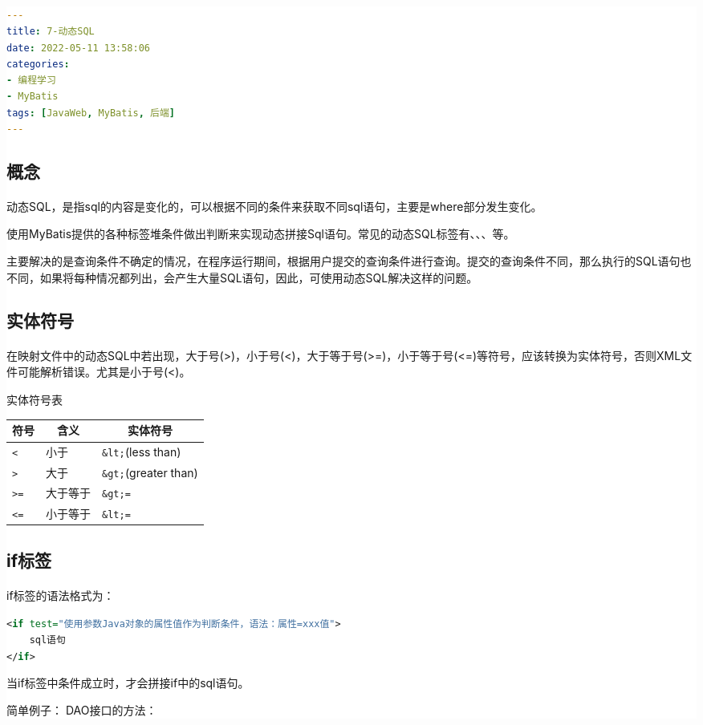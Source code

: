 ```yaml
---
title: 7-动态SQL
date: 2022-05-11 13:58:06
categories: 
- 编程学习
- MyBatis
tags: [JavaWeb, MyBatis, 后端]
---
```




## 概念

动态SQL，是指sql的内容是变化的，可以根据不同的条件来获取不同sql语句，主要是where部分发生变化。

使用MyBatis提供的各种标签堆条件做出判断来实现动态拼接Sql语句。常见的动态SQL标签有<if>、<where>、<choose>、<foreach>等。

主要解决的是查询条件不确定的情况，在程序运行期间，根据用户提交的查询条件进行查询。提交的查询条件不同，那么执行的SQL语句也不同，如果将每种情况都列出，会产生大量SQL语句，因此，可使用动态SQL解决这样的问题。





## 实体符号

在映射文件中的动态SQL中若出现，大于号(>)，小于号(<)，大于等于号(>=)，小于等于号(<=)等符号，应该转换为实体符号，否则XML文件可能解析错误。尤其是小于号(<)。

实体符号表

| 符号 | 含义     | 实体符号             |
| ---- | -------- | -------------------- |
| `<`  | 小于     | `&lt;`(less than)    |
| `>`  | 大于     | `&gt;`(greater than) |
| `>=` | 大于等于 | `&gt;=`              |
| `<=` | 小于等于 | `&lt;=`              |



## if标签

if标签的语法格式为：

```xml
<if test="使用参数Java对象的属性值作为判断条件，语法：属性=xxx值">
	sql语句
</if>
```

当if标签中条件成立时，才会拼接if中的sql语句。

简单例子：
DAO接口的方法：
